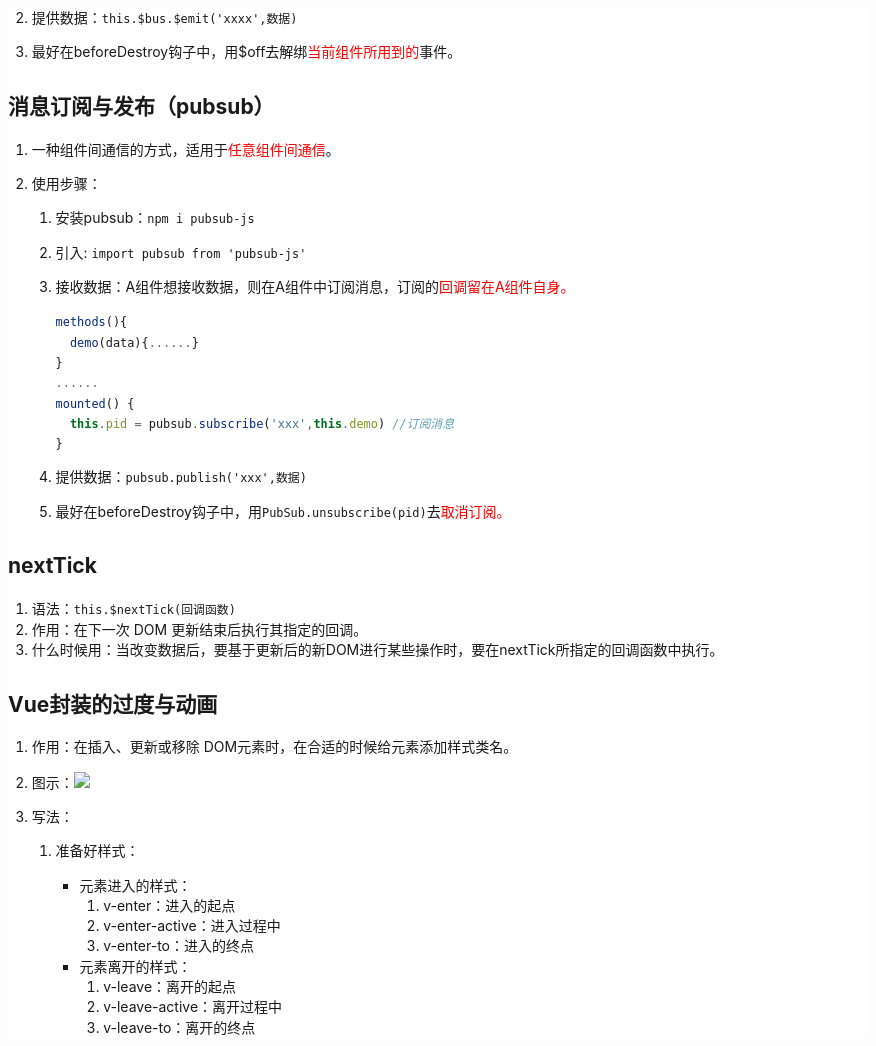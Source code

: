    2. 提供数据：```this.$bus.$emit('xxxx',数据)```

4. 最好在beforeDestroy钩子中，用$off去解绑<span style="color:red">当前组件所用到的</span>事件。


## 消息订阅与发布（pubsub）

1. 一种组件间通信的方式，适用于<span style="color:red">任意组件间通信</span>。

2. 使用步骤：

   1. 安装pubsub：```npm i pubsub-js```

   2. 引入: ```import pubsub from 'pubsub-js'```

   3. 接收数据：A组件想接收数据，则在A组件中订阅消息，订阅的<span style="color:red">回调留在A组件自身。</span>

      ```js
      methods(){
        demo(data){......}
      }
      ......
      mounted() {
        this.pid = pubsub.subscribe('xxx',this.demo) //订阅消息
      }
      ```

   4. 提供数据：```pubsub.publish('xxx',数据)```

   5. 最好在beforeDestroy钩子中，用```PubSub.unsubscribe(pid)```去<span style="color:red">取消订阅。</span>


## nextTick

1. 语法：```this.$nextTick(回调函数)```
2. 作用：在下一次 DOM 更新结束后执行其指定的回调。
3. 什么时候用：当改变数据后，要基于更新后的新DOM进行某些操作时，要在nextTick所指定的回调函数中执行。


## Vue封装的过度与动画

1. 作用：在插入、更新或移除 DOM元素时，在合适的时候给元素添加样式类名。

2. 图示：<img src="https://img04.sogoucdn.com/app/a/100520146/5990c1dff7dc7a8fb3b34b4462bd0105" style="width:60%" />

3. 写法：

   1. 准备好样式：

      - 元素进入的样式：
         1. v-enter：进入的起点
         2. v-enter-active：进入过程中
         3. v-enter-to：进入的终点
      - 元素离开的样式：
         1. v-leave：离开的起点
         2. v-leave-active：离开过程中
         3. v-leave-to：离开的终点
